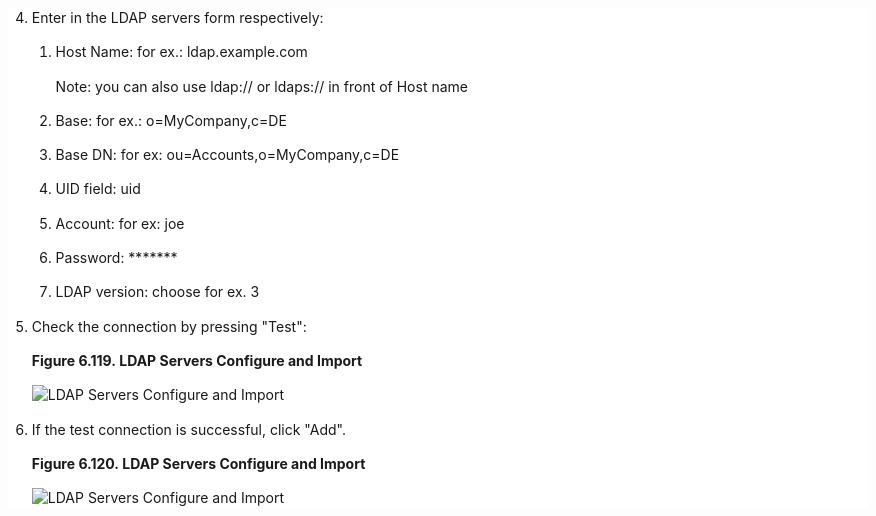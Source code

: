4.  Enter in the LDAP servers form respectively:

    <div class="orderedlist">

    1.  Host Name: for ex.: ldap.example.com

        Note: you can also use ldap:// or ldaps:// in front of Host name

    2.  Base: for ex.: o=MyCompany,c=DE

    3.  Base DN: for ex: ou=Accounts,o=MyCompany,c=DE

    4.  UID field: uid

    5.  Account: for ex: joe

    6.  Password: \*\*\*\*\*\*\*

    7.  LDAP version: choose for ex. 3

    </div>

5.  Check the connection by pressing "Test":

    <div class="figure-float">

    <div id="ldap2" class="figure">

    **Figure 6.119. LDAP Servers Configure and Import**

    <div class="figure-contents">

    <div class="mediaobject">

    ![LDAP Servers Configure and Import](images/ui/ldap2.png)

    </div>

    </div>

    </div>

      

    </div>

6.  If the test connection is successful, click "Add".

    <div class="figure-float">

    <div id="ldap3" class="figure">

    **Figure 6.120. LDAP Servers Configure and Import**

    <div class="figure-contents">

    <div class="mediaobject">

    ![LDAP Servers Configure and Import](images/ui/ldap3.png)

    </div>

    </div>

    </div>
